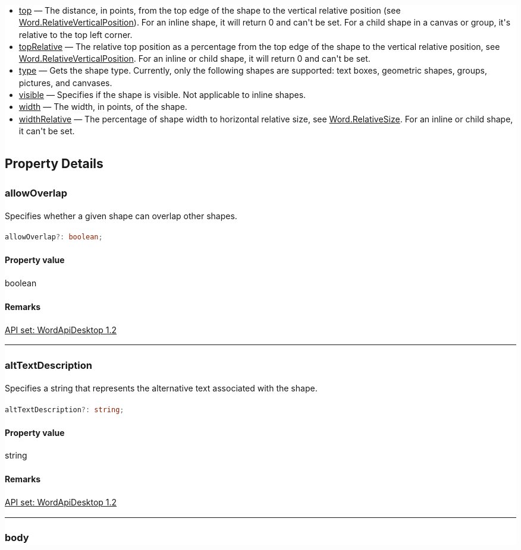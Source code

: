 - [top](#top) — The distance, in points, from the top edge of the shape to the vertical relative position (see [Word.RelativeVerticalPosition](/en-us/javascript/api/word/word.relativeverticalposition)). For an inline shape, it will return 0 and can't be set. For a child shape in a canvas or group, it's relative to the top left corner.
- [topRelative](#toprelative) — The relative top position as a percentage from the top edge of the shape to the vertical relative position, see [Word.RelativeVerticalPosition](/en-us/javascript/api/word/word.relativeverticalposition). For an inline or child shape, it will return 0 and can't be set.
- [type](#type) — Gets the shape type. Currently, only the following shapes are supported: text boxes, geometric shapes, groups, pictures, and canvases.
- [visible](#visible) — Specifies if the shape is visible. Not applicable to inline shapes.
- [width](#width) — The width, in points, of the shape.
- [widthRelative](#widthrelative) — The percentage of shape width to horizontal relative size, see [Word.RelativeSize](/en-us/javascript/api/word/word.relativesize). For an inline or child shape, it can't be set.

## Property Details

### allowOverlap

Specifies whether a given shape can overlap other shapes.

```typescript
allowOverlap?: boolean;
```

#### Property value
boolean

#### Remarks
[API set: WordApiDesktop 1.2](/en-us/javascript/api/requirement-sets/word/word-api-requirement-sets)

---

### altTextDescription

Specifies a string that represents the alternative text associated with the shape.

```typescript
altTextDescription?: string;
```

#### Property value
string

#### Remarks
[API set: WordApiDesktop 1.2](/en-us/javascript/api/requirement-sets/word/word-api-requirement-sets)

---

### body
